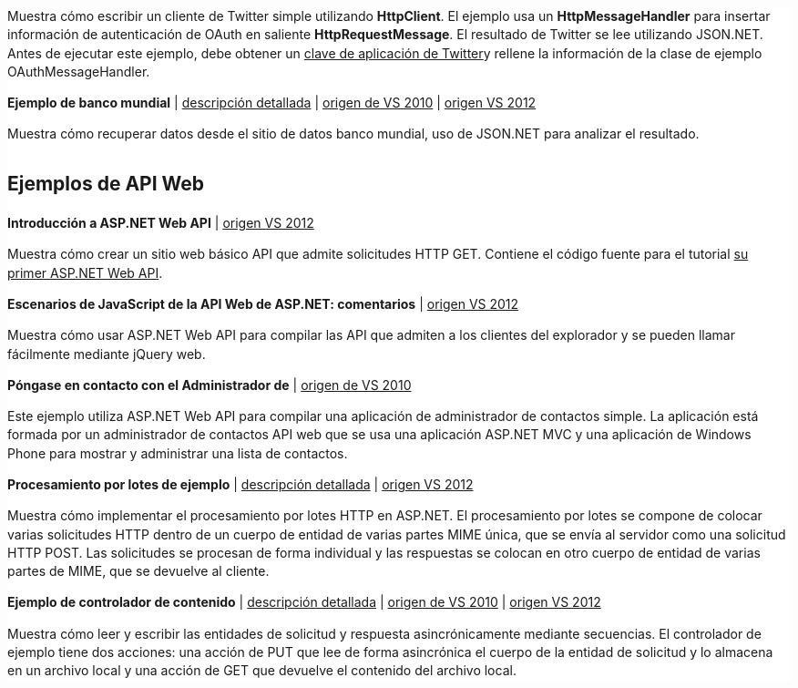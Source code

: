 Muestra cómo escribir un cliente de Twitter simple utilizando **HttpClient**. El ejemplo usa un **HttpMessageHandler** para insertar información de autenticación de OAuth en saliente **HttpRequestMessage**. El resultado de Twitter se lee utilizando JSON.NET. Antes de ejecutar este ejemplo, debe obtener un [clave de aplicación de Twitter](https://dev.twitter.com/)y rellene la información de la clase de ejemplo OAuthMessageHandler.

**Ejemplo de banco mundial** | [descripción detallada](https://blogs.msdn.com/b/henrikn/archive/2012/02/16/httpclient-is-here.aspx) | [origen de VS 2010](http://aspnet.codeplex.com/SourceControl/changeset/view/15dfe7e0759f#Samples%2fNet4%2fCS%2fHttpClient%2fWorldBankSample%2fReadMe.txt) | [origen VS 2012](http://aspnet.codeplex.com/SourceControl/changeset/view/15dfe7e0759f#Samples%2fNet45%2fCS%2fHttpClient%2fWorldBankSample%2fReadMe.txt)

Muestra cómo recuperar datos desde el sitio de datos banco mundial, uso de JSON.NET para analizar el resultado.

## <a name="web-api-samples"></a>Ejemplos de API Web

**Introducción a ASP.NET Web API** | [origen VS 2012](overview/getting-started-with-aspnet-web-api/tutorial-your-first-web-api.md)

Muestra cómo crear un sitio web básico API que admite solicitudes HTTP GET. Contiene el código fuente para el tutorial [su primer ASP.NET Web API](overview/getting-started-with-aspnet-web-api/tutorial-your-first-web-api.md).

**Escenarios de JavaScript de la API Web de ASP.NET: comentarios** | [origen VS 2012](https://code.msdn.microsoft.com/ASPNET-Web-API-JavaScript-d0d64dd7)

Muestra cómo usar ASP.NET Web API para compilar las API que admiten a los clientes del explorador y se pueden llamar fácilmente mediante jQuery web.

**Póngase en contacto con el Administrador de** | [origen de VS 2010](https://code.msdn.microsoft.com/Contact-Manager-Web-API-0e8e373d)

Este ejemplo utiliza ASP.NET Web API para compilar una aplicación de administrador de contactos simple. La aplicación está formada por un administrador de contactos API web que se usa una aplicación ASP.NET MVC y una aplicación de Windows Phone para mostrar y administrar una lista de contactos.

**Procesamiento por lotes de ejemplo** | [descripción detallada](http://trocolate.wordpress.com/2012/07/19/mitigate-issue-260-in-batching-scenario/) | [origen VS 2012](http://aspnet.codeplex.com/SourceControl/changeset/view/15dfe7e0759f#Samples%2fNet45%2fCS%2fWebApi%2fHostedBatchSample%2fReadMe.txt)

Muestra cómo implementar el procesamiento por lotes HTTP en ASP.NET. El procesamiento por lotes se compone de colocar varias solicitudes HTTP dentro de un cuerpo de entidad de varias partes MIME única, que se envía al servidor como una solicitud HTTP POST. Las solicitudes se procesan de forma individual y las respuestas se colocan en otro cuerpo de entidad de varias partes de MIME, que se devuelve al cliente.

**Ejemplo de controlador de contenido** | [descripción detallada](https://blogs.msdn.com/b/henrikn/archive/2012/02/24/async-actions-in-asp-net-web-api.aspx) | [origen de VS 2010](http://aspnet.codeplex.com/SourceControl/changeset/view/15dfe7e0759f#Samples%2fNet4%2fCS%2fWebApi%2fContentControllerSample%2fReadMe.txt) | [origen VS 2012](http://aspnet.codeplex.com/SourceControl/changeset/view/15dfe7e0759f#Samples%2fNet45%2fCS%2fWebApi%2fContentControllerSample%2fReadMe.txt)

Muestra cómo leer y escribir las entidades de solicitud y respuesta asincrónicamente mediante secuencias. El controlador de ejemplo tiene dos acciones: una acción de PUT que lee de forma asincrónica el cuerpo de la entidad de solicitud y lo almacena en un archivo local y una acción de GET que devuelve el contenido del archivo local.
